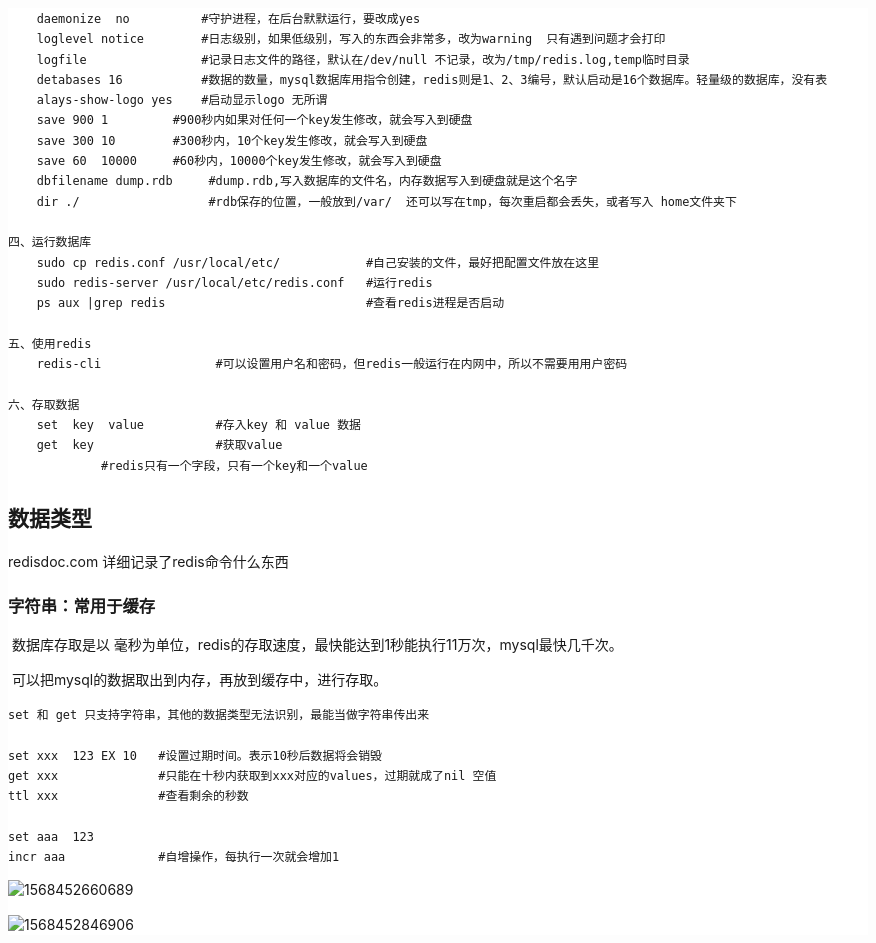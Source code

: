 ~~~
    daemonize  no          #守护进程，在后台默默运行，要改成yes
    loglevel notice        #日志级别，如果低级别，写入的东西会非常多，改为warning  只有遇到问题才会打印
    logfile                #记录日志文件的路径，默认在/dev/null 不记录，改为/tmp/redis.log,temp临时目录
    detabases 16           #数据的数量，mysql数据库用指令创建，redis则是1、2、3编号，默认启动是16个数据库。轻量级的数据库，没有表
    alays-show-logo yes    #启动显示logo 无所谓
    save 900 1         #900秒内如果对任何一个key发生修改，就会写入到硬盘
    save 300 10        #300秒内，10个key发生修改，就会写入到硬盘
    save 60  10000     #60秒内，10000个key发生修改，就会写入到硬盘
    dbfilename dump.rdb     #dump.rdb,写入数据库的文件名，内存数据写入到硬盘就是这个名字
    dir ./                  #rdb保存的位置，一般放到/var/  还可以写在tmp，每次重启都会丢失，或者写入 home文件夹下
    
四、运行数据库 
    sudo cp redis.conf /usr/local/etc/            #自己安装的文件，最好把配置文件放在这里
    sudo redis-server /usr/local/etc/redis.conf   #运行redis
    ps aux |grep redis                            #查看redis进程是否启动
    
五、使用redis
    redis-cli                #可以设置用户名和密码，但redis一般运行在内网中，所以不需要用用户密码

六、存取数据
    set  key  value          #存入key 和 value 数据
    get  key                 #获取value
             #redis只有一个字段，只有一个key和一个value
~~~



## 数据类型

redisdoc.com    详细记录了redis命令什么东西

### 字符串：常用于缓存

​              数据库存取是以 毫秒为单位，redis的存取速度，最快能达到1秒能执行11万次，mysql最快几千次。

​             可以把mysql的数据取出到内存，再放到缓存中，进行存取。

~~~
set 和 get 只支持字符串，其他的数据类型无法识别，最能当做字符串传出来

set xxx  123 EX 10   #设置过期时间。表示10秒后数据将会销毁
get xxx              #只能在十秒内获取到xxx对应的values，过期就成了nil 空值
ttl xxx              #查看剩余的秒数

set aaa  123
incr aaa             #自增操作，每执行一次就会增加1
~~~

![1568452660689](C:\Users\ASUS\AppData\Roaming\Typora\typora-user-images\1568452660689.png)

![1568452846906](C:\Users\ASUS\AppData\Roaming\Typora\typora-user-images\1568452846906.png)


